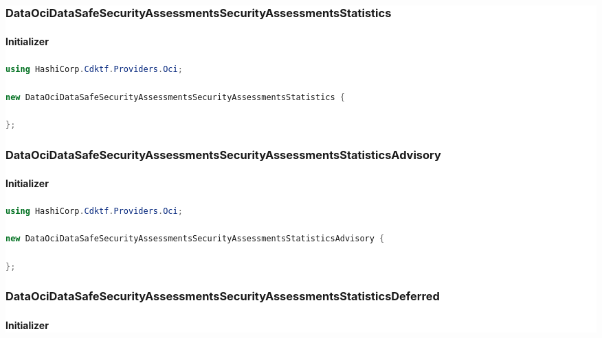 ### DataOciDataSafeSecurityAssessmentsSecurityAssessmentsStatistics <a name="DataOciDataSafeSecurityAssessmentsSecurityAssessmentsStatistics" id="rhizo-co-terraform-provider-oci.dataOciDataSafeSecurityAssessments.DataOciDataSafeSecurityAssessmentsSecurityAssessmentsStatistics"></a>

#### Initializer <a name="Initializer" id="rhizo-co-terraform-provider-oci.dataOciDataSafeSecurityAssessments.DataOciDataSafeSecurityAssessmentsSecurityAssessmentsStatistics.Initializer"></a>

```csharp
using HashiCorp.Cdktf.Providers.Oci;

new DataOciDataSafeSecurityAssessmentsSecurityAssessmentsStatistics {

};
```


### DataOciDataSafeSecurityAssessmentsSecurityAssessmentsStatisticsAdvisory <a name="DataOciDataSafeSecurityAssessmentsSecurityAssessmentsStatisticsAdvisory" id="rhizo-co-terraform-provider-oci.dataOciDataSafeSecurityAssessments.DataOciDataSafeSecurityAssessmentsSecurityAssessmentsStatisticsAdvisory"></a>

#### Initializer <a name="Initializer" id="rhizo-co-terraform-provider-oci.dataOciDataSafeSecurityAssessments.DataOciDataSafeSecurityAssessmentsSecurityAssessmentsStatisticsAdvisory.Initializer"></a>

```csharp
using HashiCorp.Cdktf.Providers.Oci;

new DataOciDataSafeSecurityAssessmentsSecurityAssessmentsStatisticsAdvisory {

};
```


### DataOciDataSafeSecurityAssessmentsSecurityAssessmentsStatisticsDeferred <a name="DataOciDataSafeSecurityAssessmentsSecurityAssessmentsStatisticsDeferred" id="rhizo-co-terraform-provider-oci.dataOciDataSafeSecurityAssessments.DataOciDataSafeSecurityAssessmentsSecurityAssessmentsStatisticsDeferred"></a>

#### Initializer <a name="Initializer" id="rhizo-co-terraform-provider-oci.dataOciDataSafeSecurityAssessments.DataOciDataSafeSecurityAssessmentsSecurityAssessmentsStatisticsDeferred.Initializer"></a>
